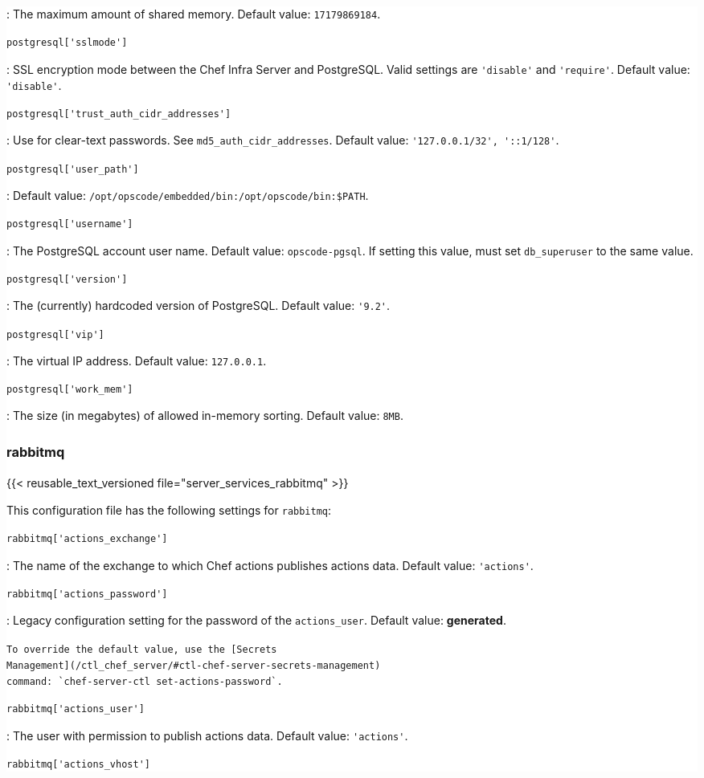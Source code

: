 :   The maximum amount of shared memory. Default value: `17179869184`.

`postgresql['sslmode']`

:   SSL encryption mode between the Chef Infra Server and PostgreSQL.
    Valid settings are `'disable'` and `'require'`. Default value:
    `'disable'`.

`postgresql['trust_auth_cidr_addresses']`

:   Use for clear-text passwords. See `md5_auth_cidr_addresses`. Default
    value: `'127.0.0.1/32', '::1/128'`.

`postgresql['user_path']`

:   Default value: `/opt/opscode/embedded/bin:/opt/opscode/bin:$PATH`.

`postgresql['username']`

:   The PostgreSQL account user name. Default value: `opscode-pgsql`. If
    setting this value, must set `db_superuser` to the same value.

`postgresql['version']`

:   The (currently) hardcoded version of PostgreSQL. Default value:
    `'9.2'`.

`postgresql['vip']`

:   The virtual IP address. Default value: `127.0.0.1`.

`postgresql['work_mem']`

:   The size (in megabytes) of allowed in-memory sorting. Default value:
    `8MB`.

### rabbitmq

{{< reusable_text_versioned file="server_services_rabbitmq" >}}

This configuration file has the following settings for `rabbitmq`:

`rabbitmq['actions_exchange']`

:   The name of the exchange to which Chef actions publishes actions
    data. Default value: `'actions'`.

`rabbitmq['actions_password']`

:   Legacy configuration setting for the password of the `actions_user`.
    Default value: **generated**.

    To override the default value, use the [Secrets
    Management](/ctl_chef_server/#ctl-chef-server-secrets-management)
    command: `chef-server-ctl set-actions-password`.

`rabbitmq['actions_user']`

:   The user with permission to publish actions data. Default value:
    `'actions'`.

`rabbitmq['actions_vhost']`
